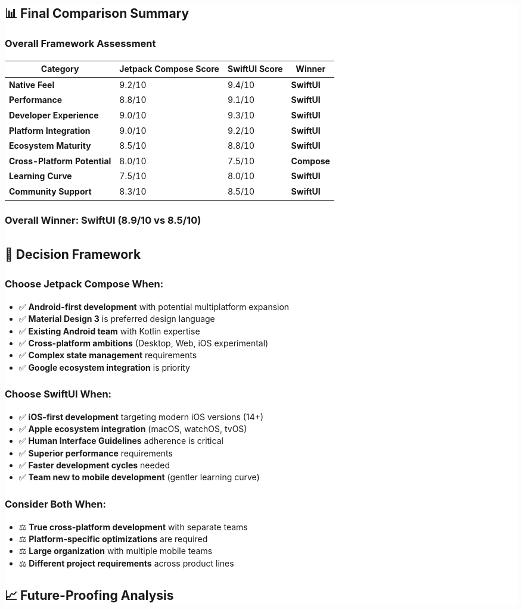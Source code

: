 ## 📊 Final Comparison Summary

### Overall Framework Assessment

| Category | Jetpack Compose Score | SwiftUI Score | Winner |
|----------|----------------------|---------------|---------|
| **Native Feel** | 9.2/10 | 9.4/10 | **SwiftUI** |
| **Performance** | 8.8/10 | 9.1/10 | **SwiftUI** |
| **Developer Experience** | 9.0/10 | 9.3/10 | **SwiftUI** |
| **Platform Integration** | 9.0/10 | 9.2/10 | **SwiftUI** |
| **Ecosystem Maturity** | 8.5/10 | 8.8/10 | **SwiftUI** |
| **Cross-Platform Potential** | 8.0/10 | 7.5/10 | **Compose** |
| **Learning Curve** | 7.5/10 | 8.0/10 | **SwiftUI** |
| **Community Support** | 8.3/10 | 8.5/10 | **SwiftUI** |

### **Overall Winner: SwiftUI (8.9/10 vs 8.5/10)**

## 🎯 Decision Framework

### Choose Jetpack Compose When:
- ✅ **Android-first development** with potential multiplatform expansion
- ✅ **Material Design 3** is preferred design language
- ✅ **Existing Android team** with Kotlin expertise
- ✅ **Cross-platform ambitions** (Desktop, Web, iOS experimental)
- ✅ **Complex state management** requirements
- ✅ **Google ecosystem integration** is priority

### Choose SwiftUI When:
- ✅ **iOS-first development** targeting modern iOS versions (14+)
- ✅ **Apple ecosystem integration** (macOS, watchOS, tvOS)
- ✅ **Human Interface Guidelines** adherence is critical
- ✅ **Superior performance** requirements
- ✅ **Faster development cycles** needed
- ✅ **Team new to mobile development** (gentler learning curve)

### Consider Both When:
- ⚖️ **True cross-platform development** with separate teams
- ⚖️ **Platform-specific optimizations** are required
- ⚖️ **Large organization** with multiple mobile teams
- ⚖️ **Different project requirements** across product lines

## 📈 Future-Proofing Analysis
